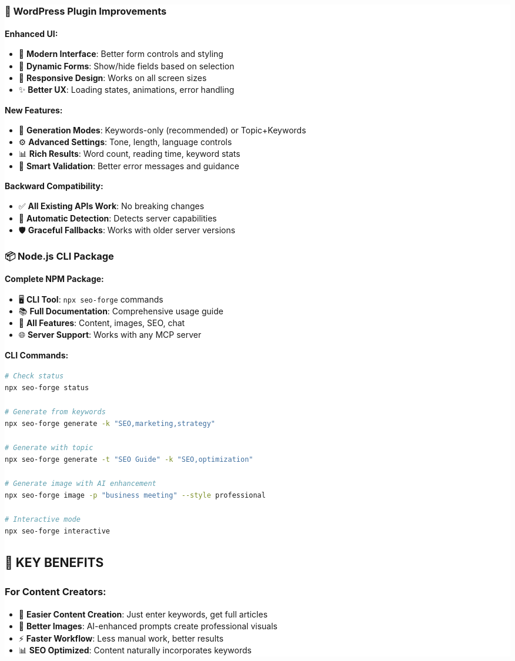 ### 🔧 WordPress Plugin Improvements

**Enhanced UI:**
- 🎨 **Modern Interface**: Better form controls and styling
- 🔄 **Dynamic Forms**: Show/hide fields based on selection
- 📱 **Responsive Design**: Works on all screen sizes
- ✨ **Better UX**: Loading states, animations, error handling

**New Features:**
- 🎯 **Generation Modes**: Keywords-only (recommended) or Topic+Keywords
- ⚙️ **Advanced Settings**: Tone, length, language controls
- 📊 **Rich Results**: Word count, reading time, keyword stats
- 🔧 **Smart Validation**: Better error messages and guidance

**Backward Compatibility:**
- ✅ **All Existing APIs Work**: No breaking changes
- 🔄 **Automatic Detection**: Detects server capabilities
- 🛡️ **Graceful Fallbacks**: Works with older server versions

### 📦 Node.js CLI Package

**Complete NPM Package:**
- 🖥️ **CLI Tool**: `npx seo-forge` commands
- 📚 **Full Documentation**: Comprehensive usage guide
- 🔧 **All Features**: Content, images, SEO, chat
- 🌐 **Server Support**: Works with any MCP server

**CLI Commands:**
```bash
# Check status
npx seo-forge status

# Generate from keywords
npx seo-forge generate -k "SEO,marketing,strategy"

# Generate with topic
npx seo-forge generate -t "SEO Guide" -k "SEO,optimization"

# Generate image with AI enhancement
npx seo-forge image -p "business meeting" --style professional

# Interactive mode
npx seo-forge interactive
```

## 🌟 KEY BENEFITS

### For Content Creators:
- 🎯 **Easier Content Creation**: Just enter keywords, get full articles
- 🎨 **Better Images**: AI-enhanced prompts create professional visuals
- ⚡ **Faster Workflow**: Less manual work, better results
- 📊 **SEO Optimized**: Content naturally incorporates keywords
